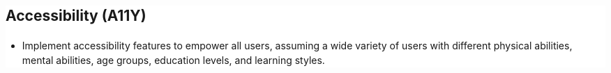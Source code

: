 ## Accessibility (A11Y)

- Implement accessibility features to empower all users, assuming a wide
  variety of users with different physical abilities, mental abilities, age
  groups, education levels, and learning styles.
